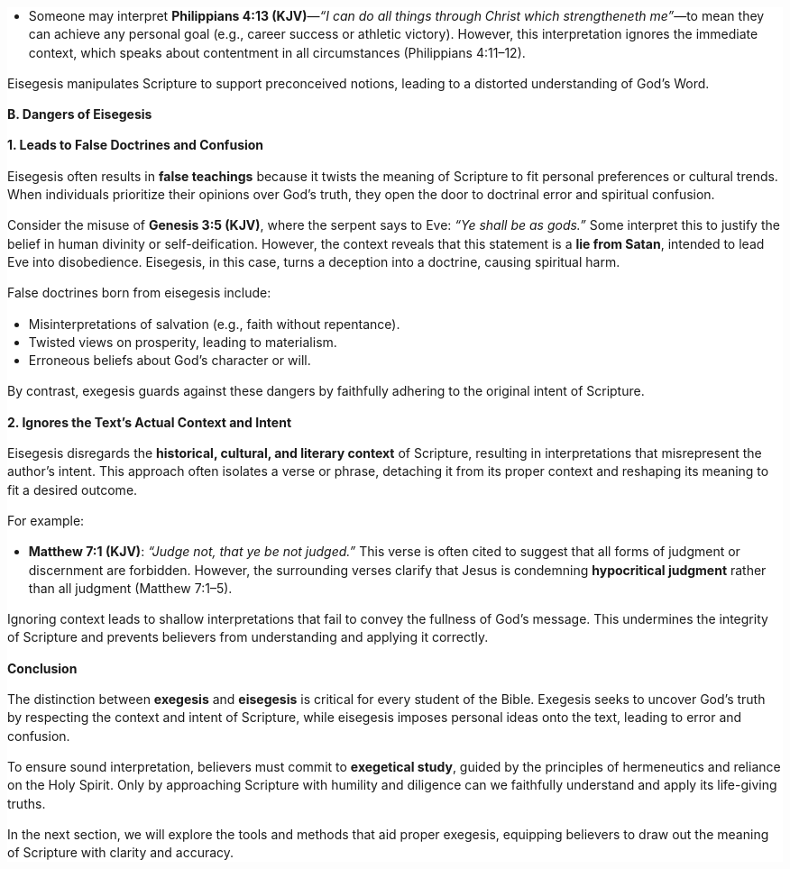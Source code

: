 - Someone may interpret **Philippians 4:13 (KJV)**—_“I can do all things through Christ which strengtheneth me”_—to mean they can achieve any personal goal (e.g., career success or athletic victory). However, this interpretation ignores the immediate context, which speaks about contentment in all circumstances (Philippians 4:11–12).

Eisegesis manipulates Scripture to support preconceived notions, leading to a distorted understanding of God’s Word.

**B. Dangers of Eisegesis**

**1\. Leads to False Doctrines and Confusion**

Eisegesis often results in **false teachings** because it twists the meaning of Scripture to fit personal preferences or cultural trends. When individuals prioritize their opinions over God’s truth, they open the door to doctrinal error and spiritual confusion.

Consider the misuse of **Genesis 3:5 (KJV)**, where the serpent says to Eve: _“Ye shall be as gods.”_ Some interpret this to justify the belief in human divinity or self-deification. However, the context reveals that this statement is a **lie from Satan**, intended to lead Eve into disobedience. Eisegesis, in this case, turns a deception into a doctrine, causing spiritual harm.

False doctrines born from eisegesis include:

- Misinterpretations of salvation (e.g., faith without repentance).
- Twisted views on prosperity, leading to materialism.
- Erroneous beliefs about God’s character or will.

By contrast, exegesis guards against these dangers by faithfully adhering to the original intent of Scripture.

**2\. Ignores the Text’s Actual Context and Intent**

Eisegesis disregards the **historical, cultural, and literary context** of Scripture, resulting in interpretations that misrepresent the author’s intent. This approach often isolates a verse or phrase, detaching it from its proper context and reshaping its meaning to fit a desired outcome.

For example:

- **Matthew 7:1 (KJV)**: _“Judge not, that ye be not judged.”_ This verse is often cited to suggest that all forms of judgment or discernment are forbidden. However, the surrounding verses clarify that Jesus is condemning **hypocritical judgment** rather than all judgment (Matthew 7:1–5).

Ignoring context leads to shallow interpretations that fail to convey the fullness of God’s message. This undermines the integrity of Scripture and prevents believers from understanding and applying it correctly.

**Conclusion**

The distinction between **exegesis** and **eisegesis** is critical for every student of the Bible. Exegesis seeks to uncover God’s truth by respecting the context and intent of Scripture, while eisegesis imposes personal ideas onto the text, leading to error and confusion.

To ensure sound interpretation, believers must commit to **exegetical study**, guided by the principles of hermeneutics and reliance on the Holy Spirit. Only by approaching Scripture with humility and diligence can we faithfully understand and apply its life-giving truths.

In the next section, we will explore the tools and methods that aid proper exegesis, equipping believers to draw out the meaning of Scripture with clarity and accuracy.
